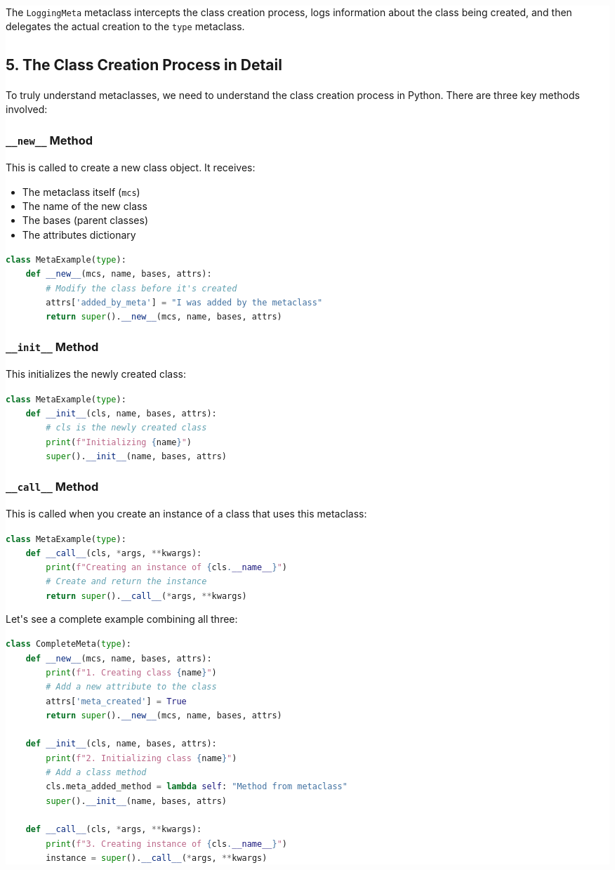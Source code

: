 The `LoggingMeta` metaclass intercepts the class creation process, logs information about the class being created, and then delegates the actual creation to the `type` metaclass.

## 5. The Class Creation Process in Detail

To truly understand metaclasses, we need to understand the class creation process in Python. There are three key methods involved:

### `__new__` Method

This is called to create a new class object. It receives:

* The metaclass itself (`mcs`)
* The name of the new class
* The bases (parent classes)
* The attributes dictionary

```python
class MetaExample(type):
    def __new__(mcs, name, bases, attrs):
        # Modify the class before it's created
        attrs['added_by_meta'] = "I was added by the metaclass"
        return super().__new__(mcs, name, bases, attrs)
```

### `__init__` Method

This initializes the newly created class:

```python
class MetaExample(type):
    def __init__(cls, name, bases, attrs):
        # cls is the newly created class
        print(f"Initializing {name}")
        super().__init__(name, bases, attrs)
```

### `__call__` Method

This is called when you create an instance of a class that uses this metaclass:

```python
class MetaExample(type):
    def __call__(cls, *args, **kwargs):
        print(f"Creating an instance of {cls.__name__}")
        # Create and return the instance
        return super().__call__(*args, **kwargs)
```

Let's see a complete example combining all three:

```python
class CompleteMeta(type):
    def __new__(mcs, name, bases, attrs):
        print(f"1. Creating class {name}")
        # Add a new attribute to the class
        attrs['meta_created'] = True
        return super().__new__(mcs, name, bases, attrs)
  
    def __init__(cls, name, bases, attrs):
        print(f"2. Initializing class {name}")
        # Add a class method
        cls.meta_added_method = lambda self: "Method from metaclass"
        super().__init__(name, bases, attrs)
  
    def __call__(cls, *args, **kwargs):
        print(f"3. Creating instance of {cls.__name__}")
        instance = super().__call__(*args, **kwargs)
```